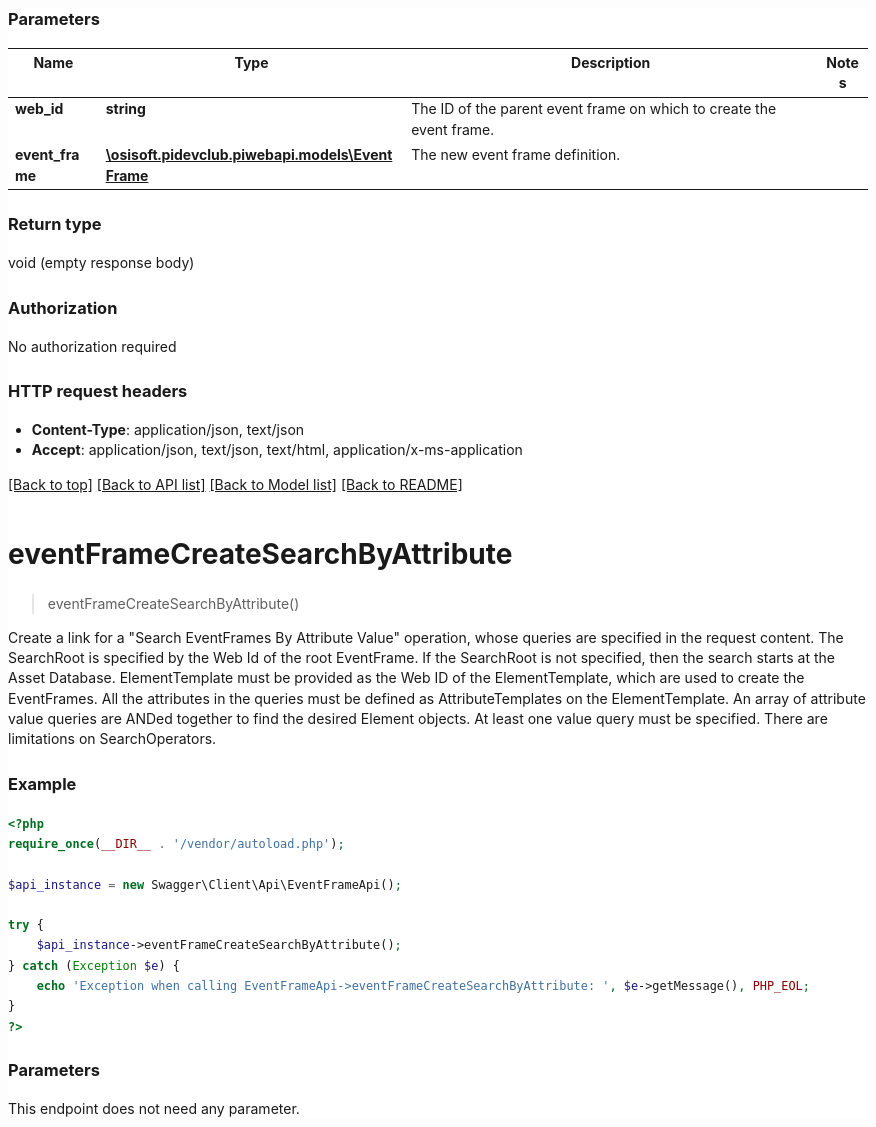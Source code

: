### Parameters

Name | Type | Description  | Notes
------------- | ------------- | ------------- | -------------
 **web_id** | **string**| The ID of the parent event frame on which to create the event frame. |
 **event_frame** | [**\osisoft.pidevclub.piwebapi.models\EventFrame**](../Model/\osisoft.pidevclub.piwebapi.models\EventFrame.md)| The new event frame definition. |

### Return type

void (empty response body)

### Authorization

No authorization required

### HTTP request headers

 - **Content-Type**: application/json, text/json
 - **Accept**: application/json, text/json, text/html, application/x-ms-application

[[Back to top]](#) [[Back to API list]](../../README.md#documentation-for-api-endpoints) [[Back to Model list]](../../README.md#documentation-for-models) [[Back to README]](../../README.md)

# **eventFrameCreateSearchByAttribute**
> eventFrameCreateSearchByAttribute()

Create a link for a \"Search EventFrames By Attribute Value\" operation, whose queries are specified in the request content. The SearchRoot is specified by the Web Id of the root EventFrame. If the SearchRoot is not specified, then the search starts at the Asset Database. ElementTemplate must be provided as the Web ID of the ElementTemplate, which are used to create the EventFrames. All the attributes in the queries must be defined as AttributeTemplates on the ElementTemplate. An array of attribute value queries are ANDed together to find the desired Element objects. At least one value query must be specified. There are limitations on SearchOperators.

### Example
```php
<?php
require_once(__DIR__ . '/vendor/autoload.php');

$api_instance = new Swagger\Client\Api\EventFrameApi();

try {
    $api_instance->eventFrameCreateSearchByAttribute();
} catch (Exception $e) {
    echo 'Exception when calling EventFrameApi->eventFrameCreateSearchByAttribute: ', $e->getMessage(), PHP_EOL;
}
?>
```

### Parameters
This endpoint does not need any parameter.
